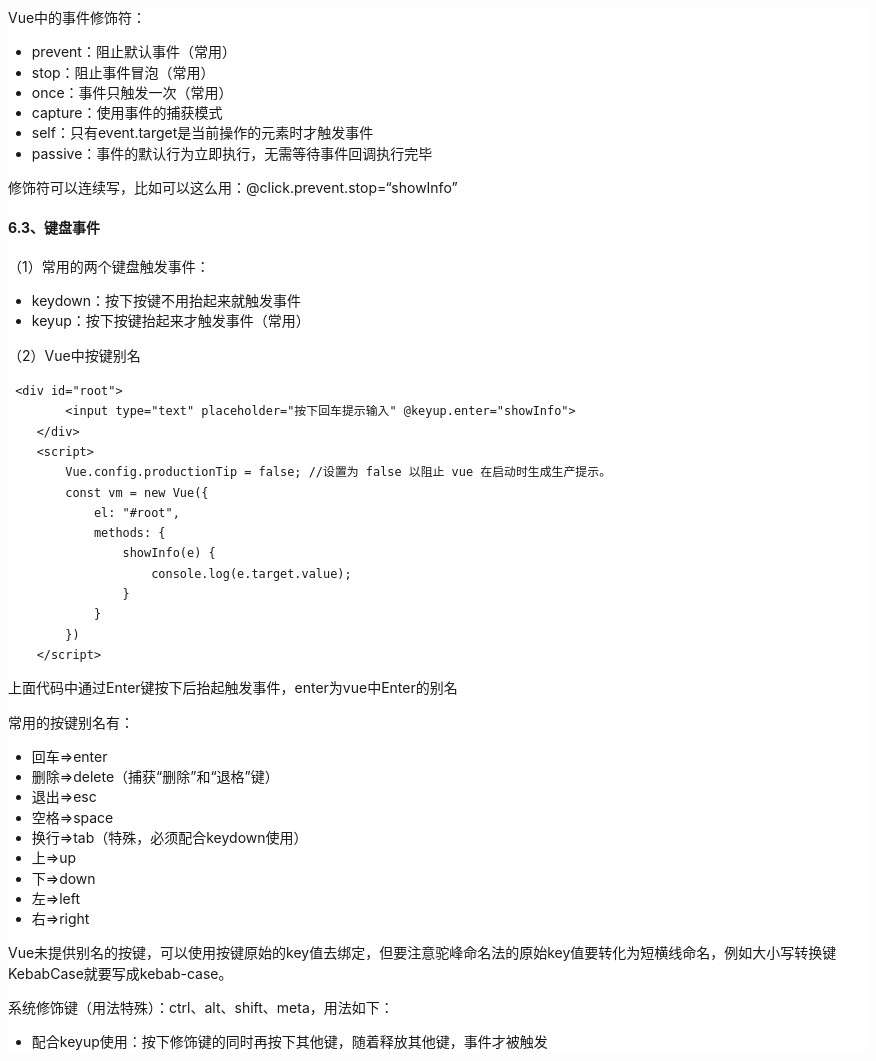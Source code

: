 Vue中的事件修饰符：

- prevent：阻止默认事件（常用）
- stop：阻止事件冒泡（常用）
- once：事件只触发一次（常用）
- capture：使用事件的捕获模式
- self：只有event.target是当前操作的元素时才触发事件
- passive：事件的默认行为立即执行，无需等待事件回调执行完毕

修饰符可以连续写，比如可以这么用：@click.prevent.stop=“showInfo”

#### 6.3、键盘事件

（1）常用的两个键盘触发事件：

- keydown：按下按键不用抬起来就触发事件
- keyup：按下按键抬起来才触发事件（常用）

（2）Vue中按键别名

```vue
 <div id="root">
        <input type="text" placeholder="按下回车提示输入" @keyup.enter="showInfo">
    </div>
    <script>
        Vue.config.productionTip = false; //设置为 false 以阻止 vue 在启动时生成生产提示。
        const vm = new Vue({
            el: "#root",
            methods: {
                showInfo(e) {
                    console.log(e.target.value);
                }
            }
        })
    </script>
```

上面代码中通过Enter键按下后抬起触发事件，enter为vue中Enter的别名

常用的按键别名有：

- 回车=>enter
- 删除=>delete（捕获“删除”和“退格”键）
- 退出=>esc
- 空格=>space
- 换行=>tab（特殊，必须配合keydown使用）
- 上=>up
- 下=>down
- 左=>left
- 右=>right

Vue未提供别名的按键，可以使用按键原始的key值去绑定，但要注意驼峰命名法的原始key值要转化为短横线命名，例如大小写转换键KebabCase就要写成kebab-case。

系统修饰键（用法特殊）：ctrl、alt、shift、meta，用法如下：

- 配合keyup使用：按下修饰键的同时再按下其他键，随着释放其他键，事件才被触发
